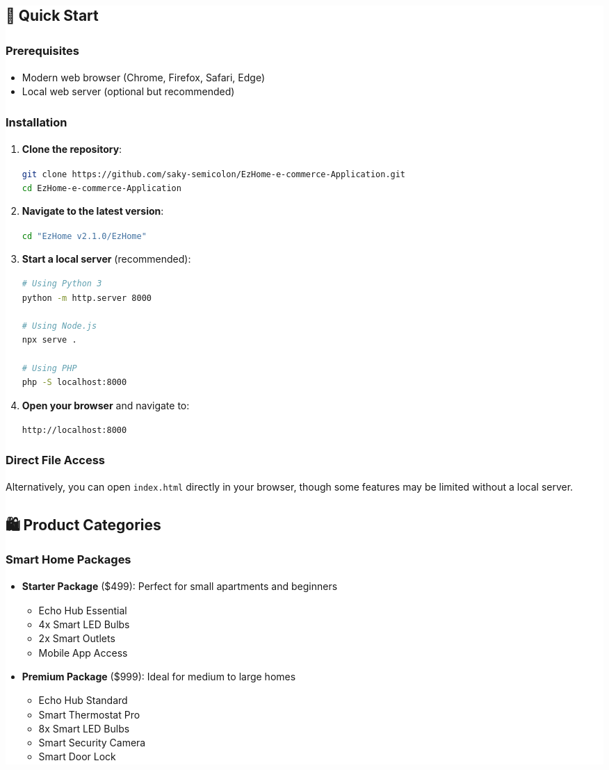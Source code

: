 ## 🚀 Quick Start

### Prerequisites

- Modern web browser (Chrome, Firefox, Safari, Edge)
- Local web server (optional but recommended)

### Installation

1. **Clone the repository**:
   ```bash
   git clone https://github.com/saky-semicolon/EzHome-e-commerce-Application.git
   cd EzHome-e-commerce-Application
   ```

2. **Navigate to the latest version**:
   ```bash
   cd "EzHome v2.1.0/EzHome"
   ```

3. **Start a local server** (recommended):
   ```bash
   # Using Python 3
   python -m http.server 8000
   
   # Using Node.js
   npx serve .
   
   # Using PHP
   php -S localhost:8000
   ```

4. **Open your browser** and navigate to:
   ```
   http://localhost:8000
   ```

### Direct File Access

Alternatively, you can open `index.html` directly in your browser, though some features may be limited without a local server.

## 🛍️ Product Categories

### Smart Home Packages

- **Starter Package** ($499): Perfect for small apartments and beginners
  - Echo Hub Essential
  - 4x Smart LED Bulbs
  - 2x Smart Outlets
  - Mobile App Access

- **Premium Package** ($999): Ideal for medium to large homes
  - Echo Hub Standard
  - Smart Thermostat Pro
  - 8x Smart LED Bulbs
  - Smart Security Camera
  - Smart Door Lock
